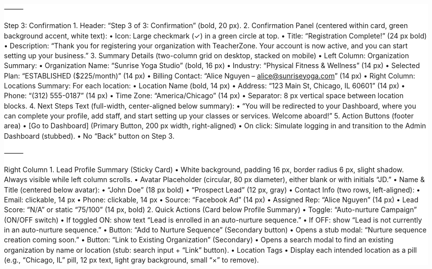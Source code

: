 ⸻

Step 3: Confirmation 1. Header: “Step 3 of 3: Confirmation” (bold, 20 px). 2. Confirmation Panel (centered within card, green background accent, white text):
• Icon: Large checkmark (✓) in a green circle at top.
• Title: “Registration Complete!” (24 px bold)
• Description:
“Thank you for registering your organization with TeacherZone. Your account is now active, and you can start setting up your business.” 3. Summary Details (two-column grid on desktop, stacked on mobile)
• Left Column: Organization Summary:
• Organization Name: “Sunrise Yoga Studio” (bold, 16 px)
• Industry: “Physical Fitness & Wellness” (14 px)
• Selected Plan: “ESTABLISHED ($225/month)” (14 px)
• Billing Contact: “Alice Nguyen – alice@sunriseyoga.com” (14 px)
• Right Column: Locations Summary: For each location:
• Location Name (bold, 14 px)
• Address: “123 Main St, Chicago, IL 60601” (14 px)
• Phone: “(312) 555-0187” (14 px)
• Time Zone: “America/Chicago” (14 px)
• Separator: 8 px vertical space between location blocks. 4. Next Steps Text (full-width, center-aligned below summary):
• “You will be redirected to your Dashboard, where you can complete your profile, add staff, and start setting up your classes or services. Welcome aboard!” 5. Action Buttons (footer area)
• [Go to Dashboard] (Primary Button, 200 px width, right-aligned)
• On click: Simulate logging in and transition to the Admin Dashboard (stubbed).
• No “Back” button on Step 3.

⸻



Right Column 1. Lead Profile Summary (Sticky Card)
• White background, padding 16 px, border radius 6 px, slight shadow. Always visible while left column scrolls.
• Avatar Placeholder (circular, 80 px diameter), either blank or with initials “JD.”
• Name & Title (centered below avatar):
• “John Doe” (18 px bold)
• “Prospect Lead” (12 px, gray)
• Contact Info (two rows, left-aligned):
• Email: clickable, 14 px
• Phone: clickable, 14 px
• Source: “Facebook Ad” (14 px)
• Assigned Rep: “Alice Nguyen” (14 px)
• Lead Score: “N/A” or static “75/100” (14 px, bold) 2. Quick Actions (Card below Profile Summary)
• Toggle: “Auto-nurture Campaign” (ON/OFF switch)
• If toggled ON: show text “Lead is enrolled in an auto-nurture sequence.”
• If OFF: show “Lead is not currently in an auto-nurture sequence.”
• Button: “Add to Nurture Sequence” (Secondary button)
• Opens a stub modal: “Nurture sequence creation coming soon.”
• Button: “Link to Existing Organization” (Secondary)
• Opens a search modal to find an existing organization by name or location (stub: search input + “Link” button).
• Location Tags
• Display each intended location as a pill (e.g., “Chicago, IL” pill, 12 px text, light gray background, small “×” to remove).
